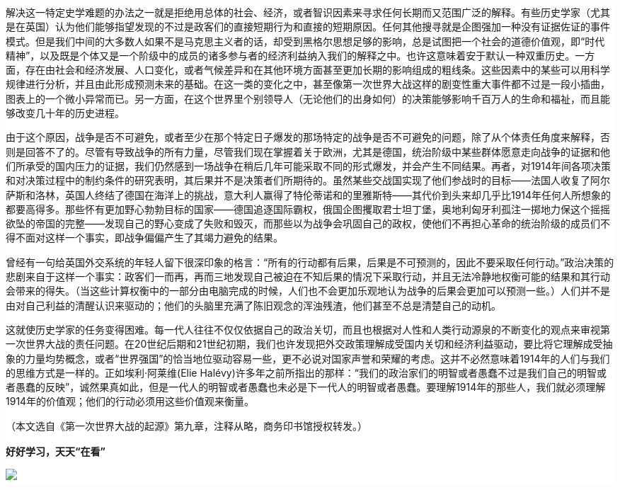解决这一特定史学难题的办法之一就是拒绝用总体的社会、经济，或者智识因素来寻求任何长期而又范围广泛的解释。有些历史学家（尤其是在英国）认为他们能够指望发现的不过是政客们的直接短期行为和直接的短期原因。任何其他搜寻就是企图强加一种没有证据佐证的事件模式。但是我们中间的大多数人如果不是马克思主义者的话，却受到黑格尔思想足够的影响，总是试图把一个社会的道德价值观，即“时代精神”，以及既是个体又是一个阶级中的成员的诸多参与者的经济利益纳入我们的解释之中。也许这意味着安于默认一种双重历史。一方面，存在由社会和经济发展、人口变化，或者气候差异和在其他环境方面甚至更加长期的影响组成的粗线条。这些因素中的某些可以用科学规律进行分析，并且由此形成预测未来的基础。在这一类的变化之中，甚至像第一次世界大战这样的剧变性重大事件都不过是一段小插曲，图表上的一个微小异常而已。另一方面，在这个世界里个别领导人（无论他们的出身如何）的决策能够影响千百万人的生命和福祉，而且能够改变几十年的历史进程。

  

由于这个原因，战争是否不可避免，或者至少在那个特定日子爆发的那场特定的战争是否不可避免的问题，除了从个体责任角度来解释，否则是回答不了的。尽管有导致战争的所有力量，尽管我们现在掌握着关于欧洲，尤其是德国，统治阶级中某些群体愿意走向战争的证据和他们所承受的国内压力的证据，我们仍然感到一场战争在稍后几年可能采取不同的形式爆发，并会产生不同结果。再者，对1914年间各项决策和对决策过程中的制约条件的研究表明，其后果并不是决策者们所期待的。虽然某些交战国实现了他们参战时的目标——法国人收复了阿尔萨斯和洛林，英国人终结了德国在海洋上的挑战，意大利人赢得了特伦蒂诺和的里雅斯特——其代价到头来却几乎比1914年任何人所想象的都要高得多。那些怀有更加野心勃勃目标的国家——德国追逐国际霸权，俄国企图攫取君士坦丁堡，奥地利匈牙利孤注一掷地力保这个摇摇欲坠的帝国的完整——发现自己的野心变成了失败和毁灭，而那些以为战争会巩固自己的政权，使他们不再担心革命的统治阶级的成员们不得不面对这样一个事实，即战争偏偏产生了其竭力避免的结果。

  

曾经有一句给英国外交系统的年轻人留下很深印象的格言：“所有的行动都有后果，后果是不可预测的，因此不要采取任何行动。”政治决策的悲剧来自于这样一个事实：政客们一而再，再而三地发现自己被迫在不知后果的情况下采取行动，并且无法冷静地权衡可能的结果和其行动会带来的得失。（当这些计算权衡中的一部分由电脑完成的时候，人们也不会更加乐观地认为战争的后果会更加可以预测一些。）人们并不是由对自己利益的清醒认识来驱动的；他们的头脑里充满了陈旧观念的浑浊残渣，他们甚至不总是清楚自己的动机。

  

这就使历史学家的任务变得困难。每一代人往往不仅仅依据自己的政治关切，而且也根据对人性和人类行动源泉的不断变化的观点来审视第一次世界大战的责任问题。在20世纪后期和21世纪初期，我们也许发现把外交政策理解成受国内关切和经济利益驱动，要比将它理解成受抽象的力量均势概念，或者“世界强国”的恰当地位驱动容易一些，更不必说对国家声誉和荣耀的考虑。这并不必然意味着1914年的人们与我们的思维方式是一样的。正如埃利·阿莱维(Elie
Halévy)许多年之前所指出的那样：“我们的政治家们的明智或者愚蠢不过是我们自己的明智或者愚蠢的反映”，诚然果真如此，但是一代人的明智或者愚蠢也未必是下一代人的明智或者愚蠢。要理解1914年的那些人，我们就必须理解1914年的价值观；他们的行动必须用这些价值观来衡量。

  

（本文选自《第一次世界大战的起源》第九章，注释从略，商务印书馆授权转发。）

  

**好好学习，天天“在看”**<img src='/images/1183/9.gif' width='17' height='17' />

<img src='/images/1183/10.png' width='100%' />

